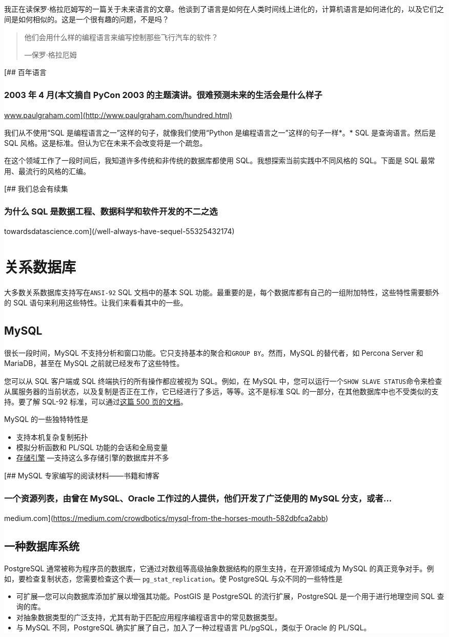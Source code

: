 我正在读保罗·格拉厄姆写的一篇关于未来语言的文章。他谈到了语言是如何在人类时间线上进化的，计算机语言是如何进化的，以及它们之间是如何相似的。这是一个很有趣的问题，不是吗？

> 他们会用什么样的编程语言来编写控制那些飞行汽车的软件？
> 
> —保罗·格拉厄姆

[](http://www.paulgraham.com/hundred.html) [## 百年语言

### 2003 年 4 月(本文摘自 PyCon 2003 的主题演讲。很难预测未来的生活会是什么样子

www.paulgraham.com](http://www.paulgraham.com/hundred.html) 

我们从不使用“SQL 是编程语言之一”这样的句子，就像我们使用“Python 是编程语言之一”这样的句子一样*。* SQL 是查询语言。然后是 SQL 风格。这是标准。但认为它在未来不会改变将是一个疏忽。

在这个领域工作了一段时间后，我知道许多传统和非传统的数据库都使用 SQL。我想探索当前实践中不同风格的 SQL。下面是 SQL 最常用、最流行的风格的汇编。

[](/well-always-have-sequel-55325432174) [## 我们总会有续集

### 为什么 SQL 是数据工程、数据科学和软件开发的不二之选

towardsdatascience.com](/well-always-have-sequel-55325432174) 

# 关系数据库

大多数关系数据库支持写在`ANSI-92` SQL 文档中的基本 SQL 功能。最重要的是，每个数据库都有自己的一组附加特性，这些特性需要额外的 SQL 语句来利用这些特性。让我们来看看其中的一些。

## **MySQL**

很长一段时间，MySQL 不支持分析和窗口功能。它只支持基本的聚合和`GROUP BY`。然而，MySQL 的替代者，如 Percona Server 和 MariaDB，甚至在 MySQL 之前就已经发布了这些特性。

您可以从 SQL 客户端或 SQL 终端执行的所有操作都应被视为 SQL。例如，在 MySQL 中，您可以运行一个`SHOW SLAVE STATUS`命令来检查从属服务器的当前状态，以及复制是否正在工作，它已经进行了多远，等等。这不是标准 SQL 的一部分，在其他数据库中也不受类似的支持。要了解 SQL-92 标准，可以通过[这篇 500 页的文档](http://www.contrib.andrew.cmu.edu/~shadow/sql/sql1992.txt)。

MySQL 的一些独特特性是

*   支持本机复杂复制拓扑
*   模拟分析函数和 PL/SQL 功能的会话和全局变量
*   [存储引擎](https://mariadb.com/kb/en/choosing-the-right-storage-engine/) —支持这么多存储引擎的数据库并不多

[](https://medium.com/crowdbotics/mysql-from-the-horses-mouth-582dbfca2abb) [## MySQL 专家编写的阅读材料——书籍和博客

### 一个资源列表，由曾在 MySQL、Oracle 工作过的人提供，他们开发了广泛使用的 MySQL 分支，或者…

medium.com](https://medium.com/crowdbotics/mysql-from-the-horses-mouth-582dbfca2abb) 

## 一种数据库系统

PostgreSQL 通常被称为程序员的数据库，它通过对数组等高级抽象数据结构的原生支持，在开源领域成为 MySQL 的真正竞争对手。例如，要检查复制状态，您需要检查这个表— `pg_stat_replication`。使 PostgreSQL 与众不同的一些特性是

*   可扩展—您可以向数据库添加扩展以增强其功能。PostGIS 是 PostgreSQL 的流行扩展，PostgreSQL 是一个用于进行地理空间 SQL 查询的库。
*   对抽象数据类型的广泛支持，尤其有助于匹配应用程序编程语言中的常见数据类型。
*   与 MySQL 不同，PostgreSQL 确实扩展了自己，加入了一种过程语言 PL/pgSQL，类似于 Oracle 的 PL/SQL。
